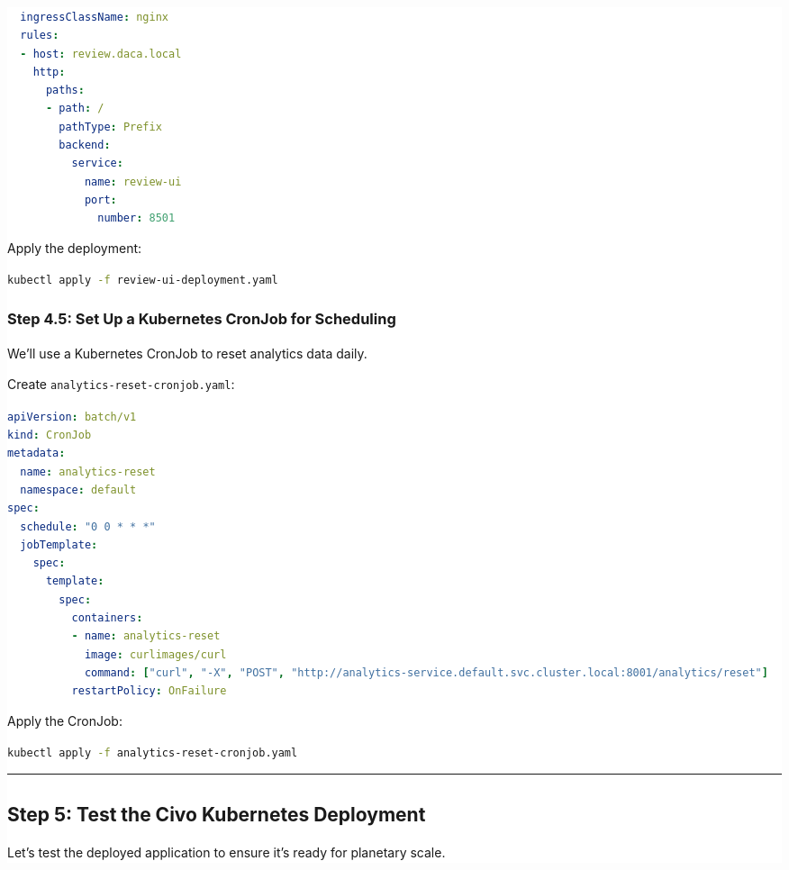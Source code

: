 ```yaml
  ingressClassName: nginx
  rules:
  - host: review.daca.local
    http:
      paths:
      - path: /
        pathType: Prefix
        backend:
          service:
            name: review-ui
            port:
              number: 8501
```

Apply the deployment:
```bash
kubectl apply -f review-ui-deployment.yaml
```

### Step 4.5: Set Up a Kubernetes CronJob for Scheduling
We’ll use a Kubernetes CronJob to reset analytics data daily.

Create `analytics-reset-cronjob.yaml`:
```yaml
apiVersion: batch/v1
kind: CronJob
metadata:
  name: analytics-reset
  namespace: default
spec:
  schedule: "0 0 * * *"
  jobTemplate:
    spec:
      template:
        spec:
          containers:
          - name: analytics-reset
            image: curlimages/curl
            command: ["curl", "-X", "POST", "http://analytics-service.default.svc.cluster.local:8001/analytics/reset"]
          restartPolicy: OnFailure
```

Apply the CronJob:
```bash
kubectl apply -f analytics-reset-cronjob.yaml
```

---

## Step 5: Test the Civo Kubernetes Deployment
Let’s test the deployed application to ensure it’s ready for planetary scale.
